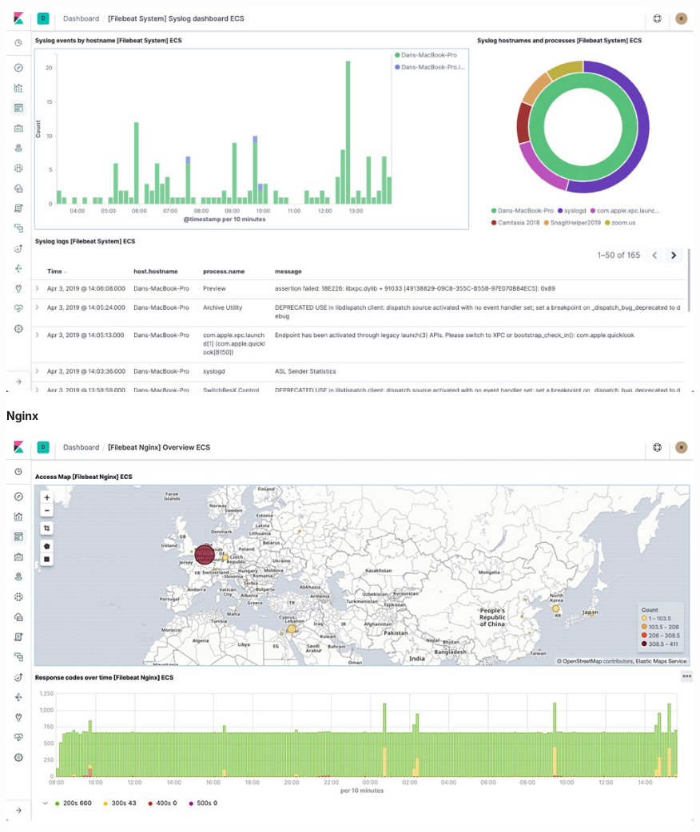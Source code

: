 ![filebeat-modules-system](../images/filebeat-modules-system.jpg)

**Nginx**

![filebeat-modules-nginx](../images/filebeat-modules-nginx.jpg)
